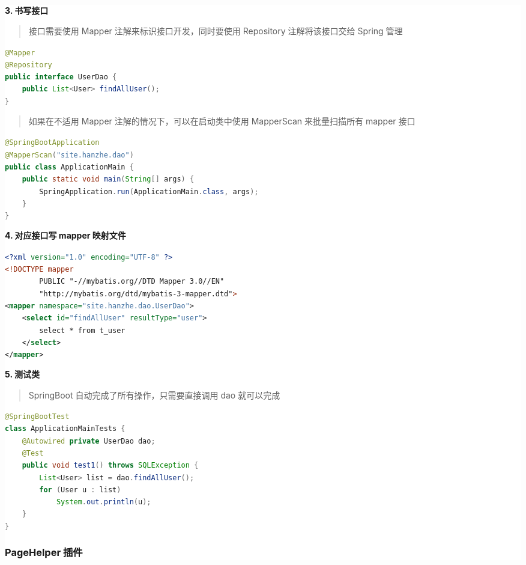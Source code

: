 **3. 书写接口**

> 接口需要使用 Mapper 注解来标识接口开发，同时要使用 Repository 注解将该接口交给 Spring 管理

```java
@Mapper
@Repository
public interface UserDao {
    public List<User> findAllUser();
}
```

> 如果在不适用 Mapper 注解的情况下，可以在启动类中使用 MapperScan 来批量扫描所有 mapper 接口

```java
@SpringBootApplication
@MapperScan("site.hanzhe.dao")
public class ApplicationMain {
    public static void main(String[] args) {
        SpringApplication.run(ApplicationMain.class, args);
    }
}
```

**4. 对应接口写 mapper 映射文件**

```xml
<?xml version="1.0" encoding="UTF-8" ?>
<!DOCTYPE mapper
        PUBLIC "-//mybatis.org//DTD Mapper 3.0//EN"
        "http://mybatis.org/dtd/mybatis-3-mapper.dtd">
<mapper namespace="site.hanzhe.dao.UserDao">
    <select id="findAllUser" resultType="user">
        select * from t_user
    </select>
</mapper>
```

**5. 测试类**

> SpringBoot 自动完成了所有操作，只需要直接调用 dao 就可以完成

```java
@SpringBootTest
class ApplicationMainTests {
    @Autowired private UserDao dao;
    @Test
    public void test1() throws SQLException {
        List<User> list = dao.findAllUser();
        for (User u : list)
            System.out.println(u);
    }
}
```



### PageHelper 插件
